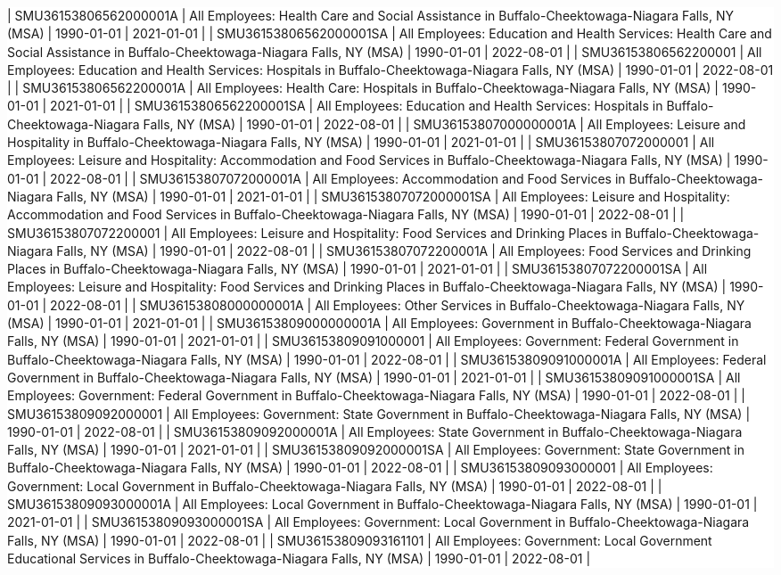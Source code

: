 | SMU36153806562000001A     | All Employees: Health Care and Social Assistance in Buffalo-Cheektowaga-Niagara Falls, NY (MSA)                                                                            | 1990-01-01          | 2021-01-01        |
| SMU36153806562000001SA    | All Employees: Education and Health Services: Health Care and Social Assistance in Buffalo-Cheektowaga-Niagara Falls, NY (MSA)                                             | 1990-01-01          | 2022-08-01        |
| SMU36153806562200001      | All Employees: Education and Health Services: Hospitals in Buffalo-Cheektowaga-Niagara Falls, NY (MSA)                                                                     | 1990-01-01          | 2022-08-01        |
| SMU36153806562200001A     | All Employees: Health Care: Hospitals in Buffalo-Cheektowaga-Niagara Falls, NY (MSA)                                                                                       | 1990-01-01          | 2021-01-01        |
| SMU36153806562200001SA    | All Employees: Education and Health Services: Hospitals in Buffalo-Cheektowaga-Niagara Falls, NY (MSA)                                                                     | 1990-01-01          | 2022-08-01        |
| SMU36153807000000001A     | All Employees: Leisure and Hospitality in Buffalo-Cheektowaga-Niagara Falls, NY (MSA)                                                                                      | 1990-01-01          | 2021-01-01        |
| SMU36153807072000001      | All Employees: Leisure and Hospitality: Accommodation and Food Services in Buffalo-Cheektowaga-Niagara Falls, NY (MSA)                                                     | 1990-01-01          | 2022-08-01        |
| SMU36153807072000001A     | All Employees: Accommodation and Food Services in Buffalo-Cheektowaga-Niagara Falls, NY (MSA)                                                                              | 1990-01-01          | 2021-01-01        |
| SMU36153807072000001SA    | All Employees: Leisure and Hospitality: Accommodation and Food Services in Buffalo-Cheektowaga-Niagara Falls, NY (MSA)                                                     | 1990-01-01          | 2022-08-01        |
| SMU36153807072200001      | All Employees: Leisure and Hospitality: Food Services and Drinking Places in Buffalo-Cheektowaga-Niagara Falls, NY (MSA)                                                   | 1990-01-01          | 2022-08-01        |
| SMU36153807072200001A     | All Employees: Food Services and Drinking Places in Buffalo-Cheektowaga-Niagara Falls, NY (MSA)                                                                            | 1990-01-01          | 2021-01-01        |
| SMU36153807072200001SA    | All Employees: Leisure and Hospitality: Food Services and Drinking Places in Buffalo-Cheektowaga-Niagara Falls, NY (MSA)                                                   | 1990-01-01          | 2022-08-01        |
| SMU36153808000000001A     | All Employees: Other Services in Buffalo-Cheektowaga-Niagara Falls, NY (MSA)                                                                                               | 1990-01-01          | 2021-01-01        |
| SMU36153809000000001A     | All Employees: Government in Buffalo-Cheektowaga-Niagara Falls, NY (MSA)                                                                                                   | 1990-01-01          | 2021-01-01        |
| SMU36153809091000001      | All Employees: Government: Federal Government in Buffalo-Cheektowaga-Niagara Falls, NY (MSA)                                                                               | 1990-01-01          | 2022-08-01        |
| SMU36153809091000001A     | All Employees: Federal Government in Buffalo-Cheektowaga-Niagara Falls, NY (MSA)                                                                                           | 1990-01-01          | 2021-01-01        |
| SMU36153809091000001SA    | All Employees: Government: Federal Government in Buffalo-Cheektowaga-Niagara Falls, NY (MSA)                                                                               | 1990-01-01          | 2022-08-01        |
| SMU36153809092000001      | All Employees: Government: State Government in Buffalo-Cheektowaga-Niagara Falls, NY (MSA)                                                                                 | 1990-01-01          | 2022-08-01        |
| SMU36153809092000001A     | All Employees: State Government in Buffalo-Cheektowaga-Niagara Falls, NY (MSA)                                                                                             | 1990-01-01          | 2021-01-01        |
| SMU36153809092000001SA    | All Employees: Government: State Government in Buffalo-Cheektowaga-Niagara Falls, NY (MSA)                                                                                 | 1990-01-01          | 2022-08-01        |
| SMU36153809093000001      | All Employees: Government: Local Government in Buffalo-Cheektowaga-Niagara Falls, NY (MSA)                                                                                 | 1990-01-01          | 2022-08-01        |
| SMU36153809093000001A     | All Employees: Local Government in Buffalo-Cheektowaga-Niagara Falls, NY (MSA)                                                                                             | 1990-01-01          | 2021-01-01        |
| SMU36153809093000001SA    | All Employees: Government: Local Government in Buffalo-Cheektowaga-Niagara Falls, NY (MSA)                                                                                 | 1990-01-01          | 2022-08-01        |
| SMU36153809093161101      | All Employees: Government: Local Government Educational Services in Buffalo-Cheektowaga-Niagara Falls, NY (MSA)                                                            | 1990-01-01          | 2022-08-01        |